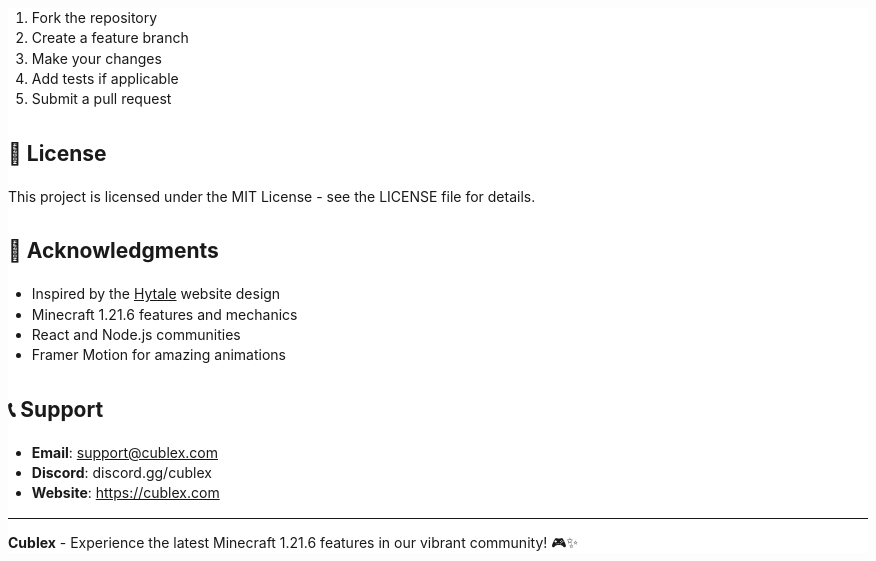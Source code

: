 1. Fork the repository
2. Create a feature branch
3. Make your changes
4. Add tests if applicable
5. Submit a pull request

## 📝 License

This project is licensed under the MIT License - see the LICENSE file for details.

## 🙏 Acknowledgments

- Inspired by the [Hytale](https://hytale.com/) website design
- Minecraft 1.21.6 features and mechanics
- React and Node.js communities
- Framer Motion for amazing animations

## 📞 Support

- **Email**: support@cublex.com
- **Discord**: discord.gg/cublex
- **Website**: https://cublex.com

---

**Cublex** - Experience the latest Minecraft 1.21.6 features in our vibrant community! 🎮✨ 